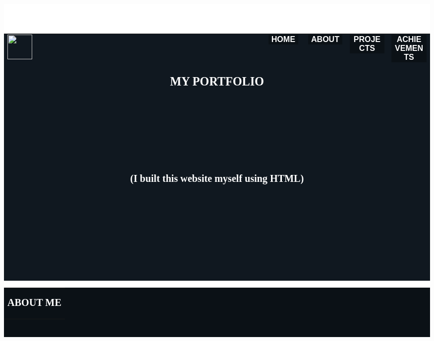 # ayman.github.io
<html>
<head>
<style>
textarea {
  resize: none;
}
</style>
<title> PORTFOLIO</title>
</head>
<body bgcolor="#0B1116" style="color:white;font-family:verdana">
<table  border="0" width="1300" height ="500" align ="center" cellspacing="4" cellpadding="7" bgcolor="#101820" background="image/ai-technology-brain-background-digital-transformation-concept_53876-124672.jpg" align="center">
<tr height="50">
<td width="580"><img src="" width="50" height="50" alt=""></td>
<td align="center" width="150" height="50"><a href="Web.html" title="Go to Home"><button class="button" style="width:100;height:30;background-color:#0B1116;border:0;color:white"><b><big>HOME</big></b></button></a></td>
<td align="center" width="150" ><a href="#aboutme" title="Go to About"><button  class="button" style="width:100;height:30;background-color:#0B1116;border:0;color:white"><b><big>ABOUT</big><b></button></a></td>

<td align="center" width="150" ><a href="#projects" title="Go to Projects"><button  class="button" style="width:100;height:30;background-color:#0B1116;border:0;color:white"><b><big>PROJECTS</big><b></button></a></td>

<td align="center" width="150" ><a href="#achievements" title="Go to achievement"><button class="button" style="width:150;height:30;background-color:#0B1116;border:0;color:white"><b><big>ACHIEVEMENTS</big><b></button></a></td>


</tr>
<tr height="200" width="1300" rowspan="8">
<td width="1300"  colspan="9" align="center"><p style="align:center"><big><big><big><b>MY PORTFOLIO</b></big></big></big></p></td>
</tr>
</tr>
<tr height="200" width="1300" rowspan="7">
<td width="1300"  colspan="9" align="center"><p style="align:center"><big><big><b>(I built this website myself using HTML)</b></big></big></big></p></td>
</tr>


<tr>
<td width="1300" height="400"></td>
</tr>
</table>



<div id="aboutme">
<table  border="0" width="1300" height ="100" align ="center" bgcolor="#0B1116">
<tr>
<td>
<center>
<p style="width:250;height:30;background-color:#0B1116;border:0;color:white;font-family:verdana" ><big><big><b>ABOUT ME</b></big></big></p>
</center>
</td>
</tr>
</table>
 
